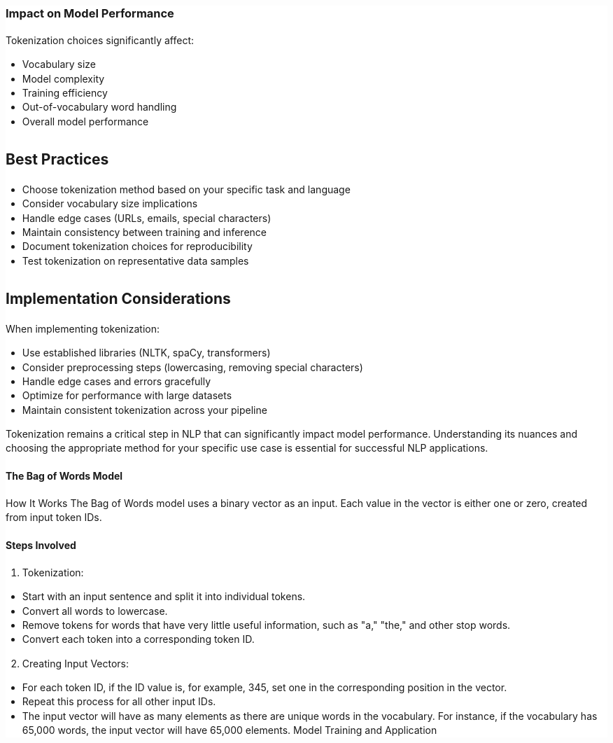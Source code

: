 ### Impact on Model Performance

Tokenization choices significantly affect:

- Vocabulary size
- Model complexity
- Training efficiency
- Out-of-vocabulary word handling
- Overall model performance

## Best Practices

- Choose tokenization method based on your specific task and language
- Consider vocabulary size implications
- Handle edge cases (URLs, emails, special characters)
- Maintain consistency between training and inference
- Document tokenization choices for reproducibility
- Test tokenization on representative data samples

## Implementation Considerations

When implementing tokenization:

- Use established libraries (NLTK, spaCy, transformers)
- Consider preprocessing steps (lowercasing, removing special characters)
- Handle edge cases and errors gracefully
- Optimize for performance with large datasets
- Maintain consistent tokenization across your pipeline

Tokenization remains a critical step in NLP that can significantly impact model performance. Understanding its nuances
and choosing the appropriate method for your specific use case is essential for successful NLP applications.

#### The Bag of Words Model

How It Works
The Bag of Words model uses a binary vector as an input.
Each value in the vector is either one or zero, created from input token IDs.

#### Steps Involved

1. Tokenization:

- Start with an input sentence and split it into individual tokens.
- Convert all words to lowercase.
- Remove tokens for words that have very little useful information, such as "a," "the," and other stop words.
- Convert each token into a corresponding token ID.

2. Creating Input Vectors:

- For each token ID, if the ID value is, for example, 345, set one in the corresponding position in the vector.
- Repeat this process for all other input IDs.
- The input vector will have as many elements as there are unique words in the vocabulary. For instance, if the
  vocabulary has 65,000 words, the input vector will have 65,000 elements.
  Model Training and Application
